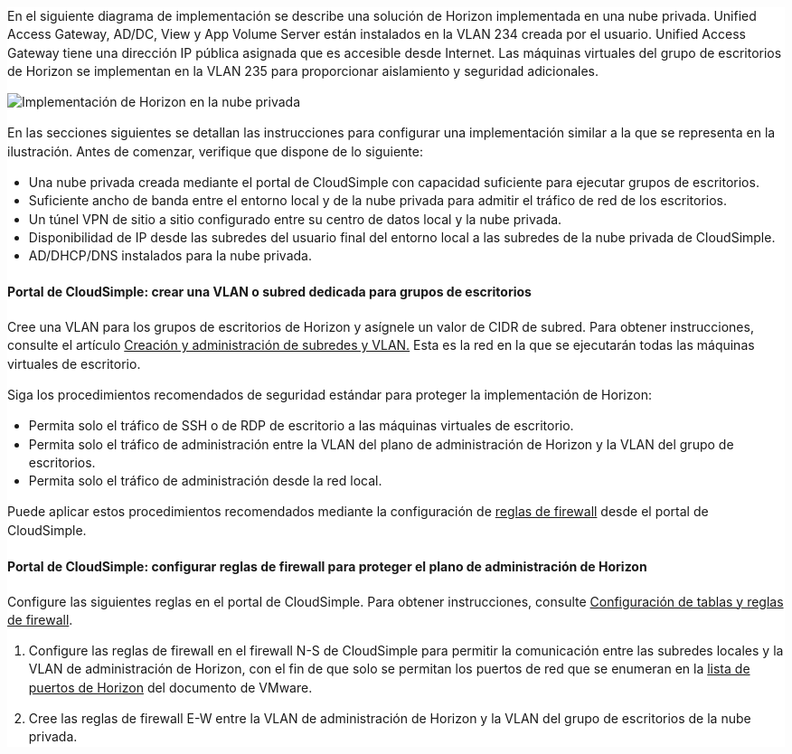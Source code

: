 En el siguiente diagrama de implementación se describe una solución de Horizon implementada en una nube privada. Unified Access Gateway, AD/DC, View y App Volume Server están instalados en la VLAN 234 creada por el usuario. Unified Access Gateway tiene una dirección IP pública asignada que es accesible desde Internet. Las máquinas virtuales del grupo de escritorios de Horizon se implementan en la VLAN 235 para proporcionar aislamiento y seguridad adicionales.

![Implementación de Horizon en la nube privada](media/horizon-private-cloud.png)

En las secciones siguientes se detallan las instrucciones para configurar una implementación similar a la que se representa en la ilustración. Antes de comenzar, verifique que dispone de lo siguiente:

* Una nube privada creada mediante el portal de CloudSimple con capacidad suficiente para ejecutar grupos de escritorios.
* Suficiente ancho de banda entre el entorno local y de la nube privada para admitir el tráfico de red de los escritorios.
* Un túnel VPN de sitio a sitio configurado entre su centro de datos local y la nube privada.
* Disponibilidad de IP desde las subredes del usuario final del entorno local a las subredes de la nube privada de CloudSimple.
* AD/DHCP/DNS instalados para la nube privada.

#### <a name="cloudsimple-portal-create-a-dedicated-vlansubnet-for-desktop-pools"></a>Portal de CloudSimple: crear una VLAN o subred dedicada para grupos de escritorios

Cree una VLAN para los grupos de escritorios de Horizon y asígnele un valor de CIDR de subred. Para obtener instrucciones, consulte el artículo [Creación y administración de subredes y VLAN.](create-vlan-subnet.md) Esta es la red en la que se ejecutarán todas las máquinas virtuales de escritorio.

Siga los procedimientos recomendados de seguridad estándar para proteger la implementación de Horizon:

* Permita solo el tráfico de SSH o de RDP de escritorio a las máquinas virtuales de escritorio.
* Permita solo el tráfico de administración entre la VLAN del plano de administración de Horizon y la VLAN del grupo de escritorios.
* Permita solo el tráfico de administración desde la red local.

Puede aplicar estos procedimientos recomendados mediante la configuración de [reglas de firewall](firewall.md) desde el portal de CloudSimple.

#### <a name="cloudsimple-portal-configure-firewall-rules-to-secure-horizon-management-plane"></a>Portal de CloudSimple: configurar reglas de firewall para proteger el plano de administración de Horizon

Configure las siguientes reglas en el portal de CloudSimple. Para obtener instrucciones, consulte [Configuración de tablas y reglas de firewall](firewall.md).

1. Configure las reglas de firewall en el firewall N-S de CloudSimple para permitir la comunicación entre las subredes locales y la VLAN de administración de Horizon, con el fin de que solo se permitan los puertos de red que se enumeran en la [lista de puertos de Horizon](https://docs.vmware.com/en/VMware-Horizon-7/7.1/com.vmware.horizon-client-agent.security.doc/GUID-52807839-6BB0-4727-A9C7-EA73DE61ADAB.html) del documento de VMware.

2. Cree las reglas de firewall E-W entre la VLAN de administración de Horizon y la VLAN del grupo de escritorios de la nube privada.
